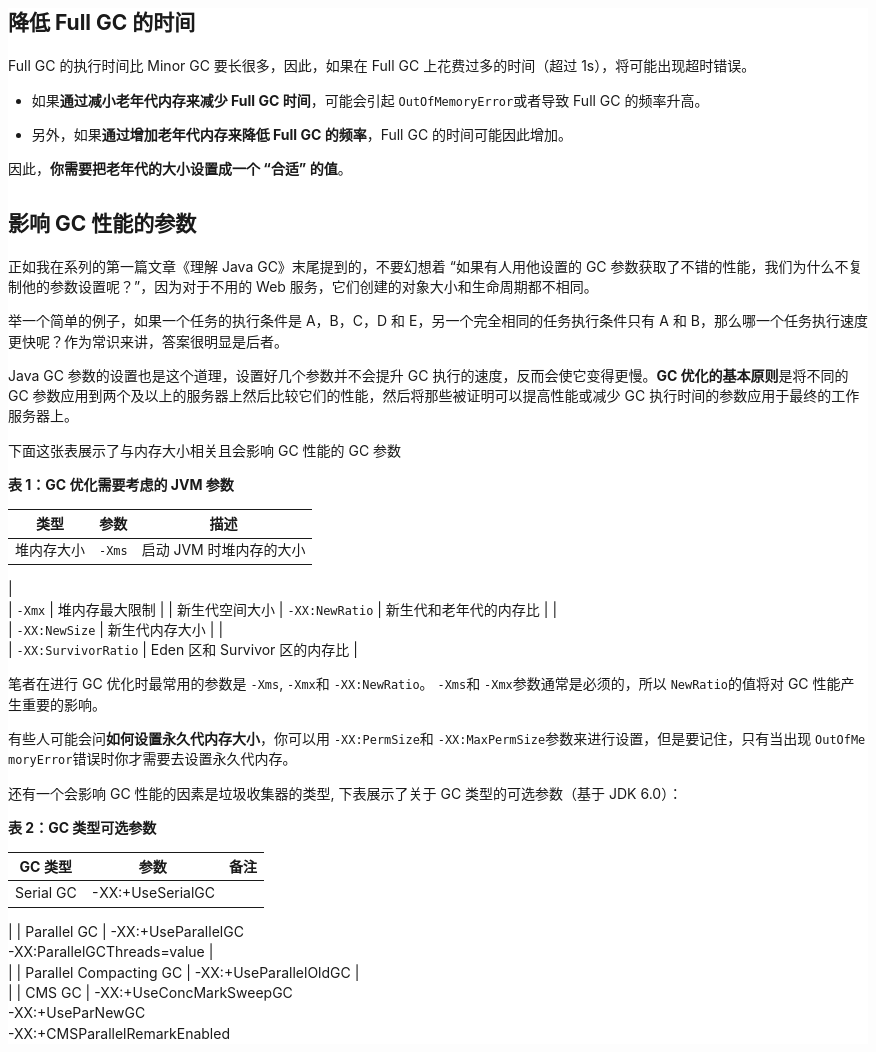降低 Full GC 的时间
--------------

Full GC 的执行时间比 Minor GC 要长很多，因此，如果在 Full GC 上花费过多的时间（超过 1s），将可能出现超时错误。

*   如果**通过减小老年代内存来减少 Full GC 时间**，可能会引起 `OutOfMemoryError`或者导致 Full GC 的频率升高。
    
*   另外，如果**通过增加老年代内存来降低 Full GC 的频率**，Full GC 的时间可能因此增加。
    

因此，**你需要把老年代的大小设置成一个 “合适” 的值**。

影响 GC 性能的参数
-----------

正如我在系列的第一篇文章《理解 Java GC》末尾提到的，不要幻想着 “如果有人用他设置的 GC 参数获取了不错的性能，我们为什么不复制他的参数设置呢？”，因为对于不用的 Web 服务，它们创建的对象大小和生命周期都不相同。

举一个简单的例子，如果一个任务的执行条件是 A，B，C，D 和 E，另一个完全相同的任务执行条件只有 A 和 B，那么哪一个任务执行速度更快呢？作为常识来讲，答案很明显是后者。

Java GC 参数的设置也是这个道理，设置好几个参数并不会提升 GC 执行的速度，反而会使它变得更慢。**GC 优化的基本原则**是将不同的 GC 参数应用到两个及以上的服务器上然后比较它们的性能，然后将那些被证明可以提高性能或减少 GC 执行时间的参数应用于最终的工作服务器上。

下面这张表展示了与内存大小相关且会影响 GC 性能的 GC 参数

**表 1：GC 优化需要考虑的 JVM 参数**

| **类型** | **参数** | **描述** |
| --- | --- | --- |
| 堆内存大小 | `-Xms` | 启动 JVM 时堆内存的大小 |
|   
 | `-Xmx` | 堆内存最大限制 |
| 新生代空间大小 | `-XX:NewRatio` | 新生代和老年代的内存比 |
|   
 | `-XX:NewSize` | 新生代内存大小 |
|   
 | `-XX:SurvivorRatio` | Eden 区和 Survivor 区的内存比 |

笔者在进行 GC 优化时最常用的参数是 `-Xms`, `-Xmx`和 `-XX:NewRatio`。 `-Xms`和 `-Xmx`参数通常是必须的，所以 `NewRatio`的值将对 GC 性能产生重要的影响。

有些人可能会问**如何设置永久代内存大小**，你可以用 `-XX:PermSize`和 `-XX:MaxPermSize`参数来进行设置，但是要记住，只有当出现 `OutOfMemoryError`错误时你才需要去设置永久代内存。

还有一个会影响 GC 性能的因素是垃圾收集器的类型, 下表展示了关于 GC 类型的可选参数（基于 JDK 6.0）：

**表 2：GC 类型可选参数**

| **GC 类型** | **参数** | **备注** |
| --- | --- | --- |
| Serial GC | -XX:+UseSerialGC |   
 |
| Parallel GC | -XX:+UseParallelGC  
-XX:ParallelGCThreads=value |   
 |
| Parallel Compacting GC | -XX:+UseParallelOldGC |   
 |
| CMS GC | -XX:+UseConcMarkSweepGC  
-XX:+UseParNewGC  
-XX:+CMSParallelRemarkEnabled  